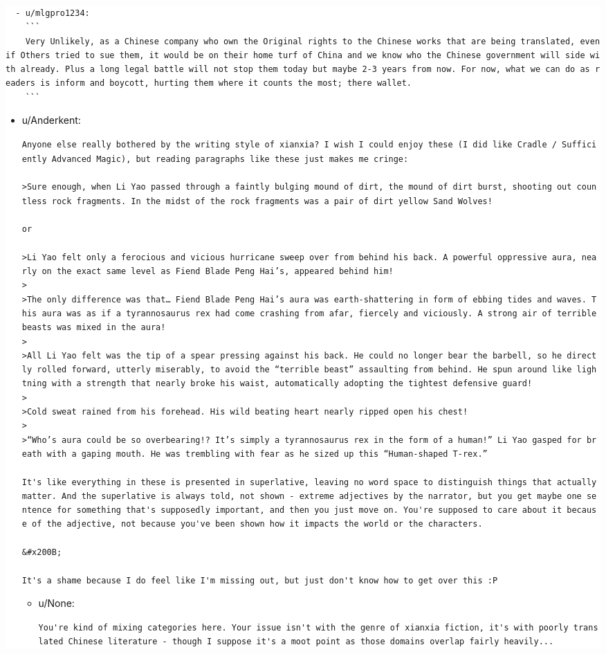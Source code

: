       - u/mlgpro1234:
        ```
        Very Unlikely, as a Chinese company who own the Original rights to the Chinese works that are being translated, even if Others tried to sue them, it would be on their home turf of China and we know who the Chinese government will side with already. Plus a long legal battle will not stop them today but maybe 2-3 years from now. For now, what we can do as readers is inform and boycott, hurting them where it counts the most; there wallet.
        ```

- u/Anderkent:
  ```
  Anyone else really bothered by the writing style of xianxia? I wish I could enjoy these (I did like Cradle / Sufficiently Advanced Magic), but reading paragraphs like these just makes me cringe:

  >Sure enough, when Li Yao passed through a faintly bulging mound of dirt, the mound of dirt burst, shooting out countless rock fragments. In the midst of the rock fragments was a pair of dirt yellow Sand Wolves!

  or

  >Li Yao felt only a ferocious and vicious hurricane sweep over from behind his back. A powerful oppressive aura, nearly on the exact same level as Fiend Blade Peng Hai’s, appeared behind him!  
  >  
  >The only difference was that… Fiend Blade Peng Hai’s aura was earth-shattering in form of ebbing tides and waves. This aura was as if a tyrannosaurus rex had come crashing from afar, fiercely and viciously. A strong air of terrible beasts was mixed in the aura!  
  >  
  >All Li Yao felt was the tip of a spear pressing against his back. He could no longer bear the barbell, so he directly rolled forward, utterly miserably, to avoid the “terrible beast” assaulting from behind. He spun around like lightning with a strength that nearly broke his waist, automatically adopting the tightest defensive guard!  
  >  
  >Cold sweat rained from his forehead. His wild beating heart nearly ripped open his chest!  
  >  
  >“Who’s aura could be so overbearing!? It’s simply a tyrannosaurus rex in the form of a human!” Li Yao gasped for breath with a gaping mouth. He was trembling with fear as he sized up this “Human-shaped T-rex.”

  It's like everything in these is presented in superlative, leaving no word space to distinguish things that actually matter. And the superlative is always told, not shown - extreme adjectives by the narrator, but you get maybe one sentence for something that's supposedly important, and then you just move on. You're supposed to care about it because of the adjective, not because you've been shown how it impacts the world or the characters.

  &#x200B;

  It's a shame because I do feel like I'm missing out, but just don't know how to get over this :P
  ```

  - u/None:
    ```
    You're kind of mixing categories here. Your issue isn't with the genre of xianxia fiction, it's with poorly translated Chinese literature - though I suppose it's a moot point as those domains overlap fairly heavily...
